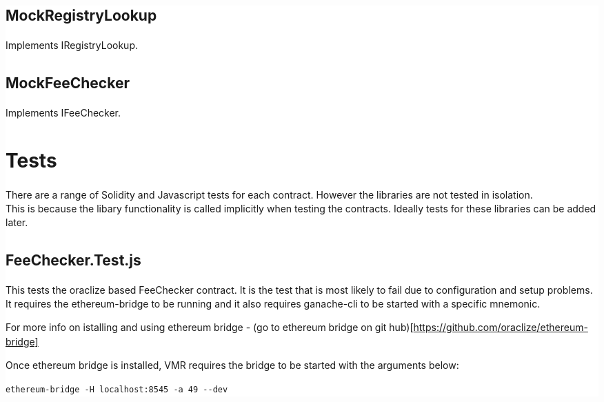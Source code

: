 ## MockRegistryLookup
Implements IRegistryLookup.

## MockFeeChecker
Implements IFeeChecker.

# Tests

There are a range of Solidity and Javascript tests for each contract. However the libraries are not tested in isolation.  
This is because the libary functionality is called implicitly when testing the contracts.   Ideally tests for these libraries can be added later.

## FeeChecker.Test.js
This tests the oraclize based FeeChecker contract.  It is the test that is most likely to fail due to configuration and setup problems. It requires the ethereum-bridge to be running and it also requires ganache-cli to be started with a specific mnemonic.

For more info on istalling and using ethereum bridge - (go to ethereum bridge on git hub)[https://github.com/oraclize/ethereum-bridge]

Once ethereum bridge is installed, VMR requires the bridge to be started with the arguments below:
```
ethereum-bridge -H localhost:8545 -a 49 --dev
```

